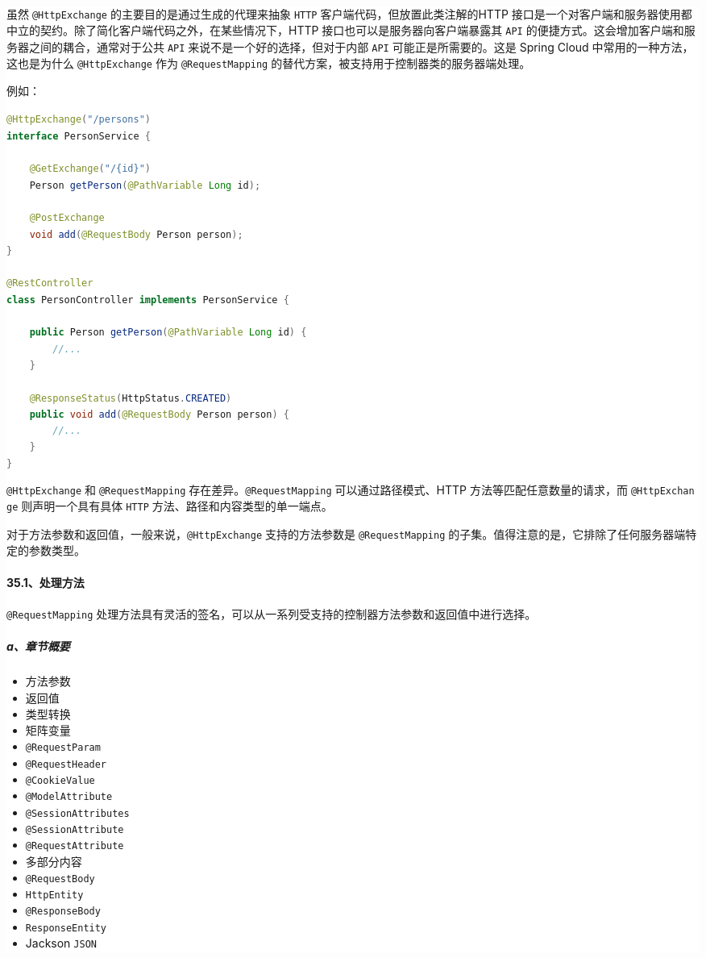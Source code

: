 虽然 `@HttpExchange` 的主要目的是通过生成的代理来抽象 `HTTP` 客户端代码，但放置此类注解的HTTP 接口是一个对客户端和服务器使用都中立的契约。除了简化客户端代码之外，在某些情况下，HTTP 接口也可以是服务器向客户端暴露其 `API` 的便捷方式。这会增加客户端和服务器之间的耦合，通常对于公共 `API` 来说不是一个好的选择，但对于内部 `API` 可能正是所需要的。这是 Spring Cloud 中常用的一种方法，这也是为什么 `@HttpExchange` 作为 `@RequestMapping` 的替代方案，被支持用于控制器类的服务器端处理。

例如：

```java
@HttpExchange("/persons")
interface PersonService {

    @GetExchange("/{id}")
    Person getPerson(@PathVariable Long id);

    @PostExchange
    void add(@RequestBody Person person);
}

@RestController
class PersonController implements PersonService {

    public Person getPerson(@PathVariable Long id) {
        //...
    }

    @ResponseStatus(HttpStatus.CREATED)
    public void add(@RequestBody Person person) {
        //...
    }
}
```

`@HttpExchange` 和 `@RequestMapping` 存在差异。`@RequestMapping` 可以通过路径模式、HTTP 方法等匹配任意数量的请求，而 `@HttpExchange` 则声明一个具有具体 `HTTP` 方法、路径和内容类型的单一端点。

对于方法参数和返回值，一般来说，`@HttpExchange` 支持的方法参数是 `@RequestMapping` 的子集。值得注意的是，它排除了任何服务器端特定的参数类型。

#### 35.1、处理方法


`@RequestMapping` 处理方法具有灵活的签名，可以从一系列受支持的控制器方法参数和返回值中进行选择。

##### a、章节概要
- 方法参数
- 返回值
- 类型转换
- 矩阵变量
- `@RequestParam`
- `@RequestHeader`
- `@CookieValue`
- `@ModelAttribute`
- `@SessionAttributes`
- `@SessionAttribute`
- `@RequestAttribute`
- 多部分内容
- `@RequestBody`
- `HttpEntity`
- `@ResponseBody`
- `ResponseEntity`
- Jackson `JSON`
